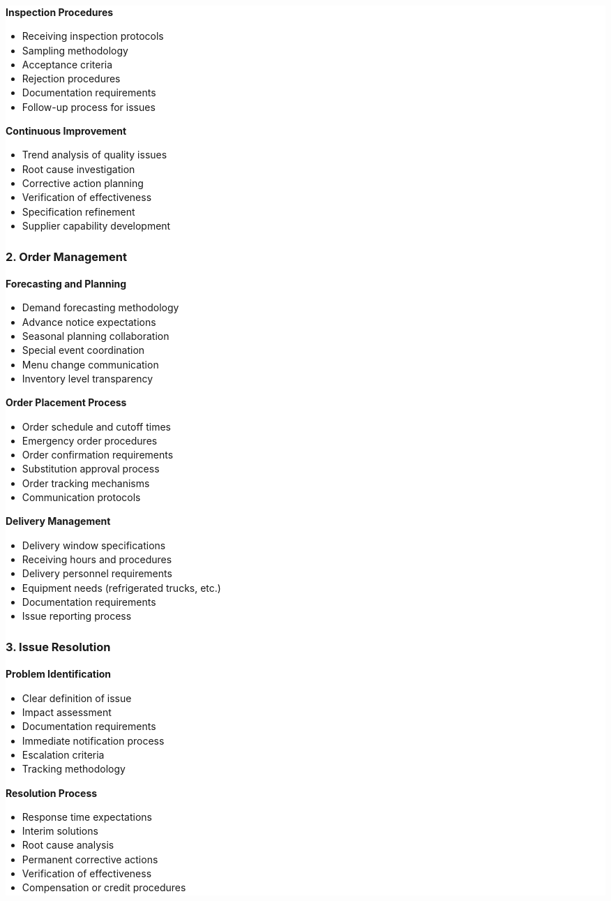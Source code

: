 **Inspection Procedures**
- Receiving inspection protocols
- Sampling methodology
- Acceptance criteria
- Rejection procedures
- Documentation requirements
- Follow-up process for issues

**Continuous Improvement**
- Trend analysis of quality issues
- Root cause investigation
- Corrective action planning
- Verification of effectiveness
- Specification refinement
- Supplier capability development

### 2. Order Management

**Forecasting and Planning**
- Demand forecasting methodology
- Advance notice expectations
- Seasonal planning collaboration
- Special event coordination
- Menu change communication
- Inventory level transparency

**Order Placement Process**
- Order schedule and cutoff times
- Emergency order procedures
- Order confirmation requirements
- Substitution approval process
- Order tracking mechanisms
- Communication protocols

**Delivery Management**
- Delivery window specifications
- Receiving hours and procedures
- Delivery personnel requirements
- Equipment needs (refrigerated trucks, etc.)
- Documentation requirements
- Issue reporting process

### 3. Issue Resolution

**Problem Identification**
- Clear definition of issue
- Impact assessment
- Documentation requirements
- Immediate notification process
- Escalation criteria
- Tracking methodology

**Resolution Process**
- Response time expectations
- Interim solutions
- Root cause analysis
- Permanent corrective actions
- Verification of effectiveness
- Compensation or credit procedures

